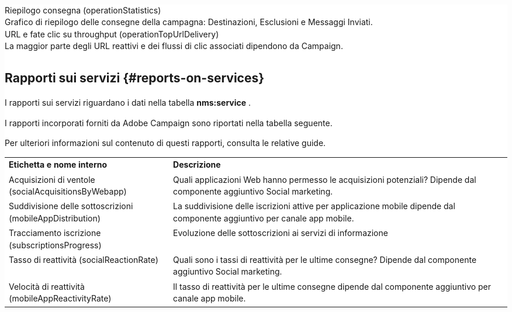    <td> Riepilogo consegna (operationStatistics)<br /> </td> 
   <td> Grafico di riepilogo delle consegne della campagna: Destinazioni, Esclusioni e Messaggi Inviati.<br /> </td> 
  </tr> 
  <tr> 
   <td> URL e fate clic su throughput (operationTopUrlDelivery)<br /> </td> 
   <td> La maggior parte degli URL reattivi e dei flussi di clic associati dipendono da Campaign.<br /> </td> 
  </tr> 
 </tbody> 
</table>

## Rapporti sui servizi {#reports-on-services}

I rapporti sui servizi riguardano i dati nella tabella **nms:service** .

I rapporti incorporati forniti da Adobe Campaign sono riportati nella tabella seguente.

Per ulteriori informazioni sul contenuto di questi rapporti, consulta le relative guide.

<table> 
 <tbody> 
  <tr> 
   <td> <strong>Etichetta e nome interno</strong><br /> </td> 
   <td> <strong>Descrizione</strong><br /> </td> 
  </tr> 
  <tr> 
   <td> Acquisizioni di ventole (socialAcquisitionsByWebapp)<br /> </td> 
   <td> Quali applicazioni Web hanno permesso le acquisizioni potenziali? Dipende dal componente aggiuntivo Social marketing.<br /> </td> 
  </tr> 
  <tr> 
   <td> Suddivisione delle sottoscrizioni (mobileAppDistribution)<br /> </td> 
   <td> La suddivisione delle iscrizioni attive per applicazione mobile dipende dal componente aggiuntivo per canale app mobile.<br /> </td> 
  </tr> 
  <tr> 
   <td> Tracciamento iscrizione (subscriptionsProgress)<br /> </td> 
   <td> Evoluzione delle sottoscrizioni ai servizi di informazione<br /> </td> 
  </tr> 
  <tr> 
   <td> Tasso di reattività (socialReactionRate)<br /> </td> 
   <td> Quali sono i tassi di reattività per le ultime consegne? Dipende dal componente aggiuntivo Social marketing.<br /> </td> 
  </tr> 
  <tr> 
   <td> Velocità di reattività (mobileAppReactivityRate)<br /> </td> 
   <td> Il tasso di reattività per le ultime consegne dipende dal componente aggiuntivo per canale app mobile.<br /> </td> 
  </tr> 
 </tbody> 
</table>
